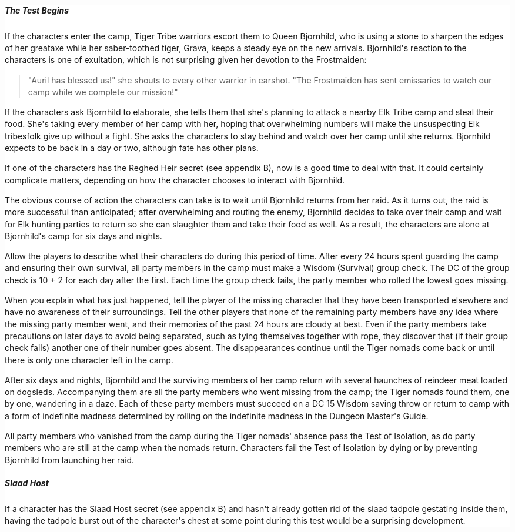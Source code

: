 ##### The Test Begins

If the characters enter the camp, Tiger Tribe warriors escort them to Queen Bjornhild, who is using a stone to sharpen the edges of her greataxe while her saber-toothed tiger, Grava, keeps a steady eye on the new arrivals. Bjornhild's reaction to the characters is one of exultation, which is not surprising given her devotion to the Frostmaiden:

> "Auril has blessed us!" she shouts to every other warrior in earshot. "The Frostmaiden has sent emissaries to watch our camp while we complete our mission!"

If the characters ask Bjornhild to elaborate, she tells them that she's planning to attack a nearby Elk Tribe camp and steal their food. She's taking every member of her camp with her, hoping that overwhelming numbers will make the unsuspecting Elk tribesfolk give up without a fight. She asks the characters to stay behind and watch over her camp until she returns. Bjornhild expects to be back in a day or two, although fate has other plans.

If one of the characters has the Reghed Heir secret (see appendix B), now is a good time to deal with that. It could certainly complicate matters, depending on how the character chooses to interact with Bjornhild.

The obvious course of action the characters can take is to wait until Bjornhild returns from her raid. As it turns out, the raid is more successful than anticipated; after overwhelming and routing the enemy, Bjornhild decides to take over their camp and wait for Elk hunting parties to return so she can slaughter them and take their food as well. As a result, the characters are alone at Bjornhild's camp for six days and nights.

Allow the players to describe what their characters do during this period of time. After every 24 hours spent guarding the camp and ensuring their own survival, all party members in the camp must make a Wisdom (<wc-fetch type="skill">Survival</wc-fetch>) group check. The DC of the group check is 10 + 2 for each day after the first. Each time the group check fails, the party member who rolled the lowest goes missing.

When you explain what has just happened, tell the player of the missing character that they have been transported elsewhere and have no awareness of their surroundings. Tell the other players that none of the remaining party members have any idea where the missing party member went, and their memories of the past 24 hours are cloudy at best. Even if the party members take precautions on later days to avoid being separated, such as tying themselves together with rope, they discover that (if their group check fails) another one of their number goes absent. The disappearances continue until the Tiger nomads come back or until there is only one character left in the camp.

After six days and nights, Bjornhild and the surviving members of her camp return with several haunches of reindeer meat loaded on dogsleds. Accompanying them are all the party members who went missing from the camp; the Tiger nomads found them, one by one, wandering in a daze. Each of these party members must succeed on a DC 15 Wisdom saving throw or return to camp with a form of indefinite madness determined by rolling on the indefinite madness in the Dungeon Master's Guide.

All party members who vanished from the camp during the Tiger nomads' absence pass the Test of Isolation, as do party members who are still at the camp when the nomads return. Characters fail the Test of Isolation by dying or by preventing Bjornhild from launching her raid.

##### Slaad Host

If a character has the Slaad Host secret (see appendix B) and hasn't already gotten rid of the slaad tadpole gestating inside them, having the tadpole burst out of the character's chest at some point during this test would be a surprising development.
